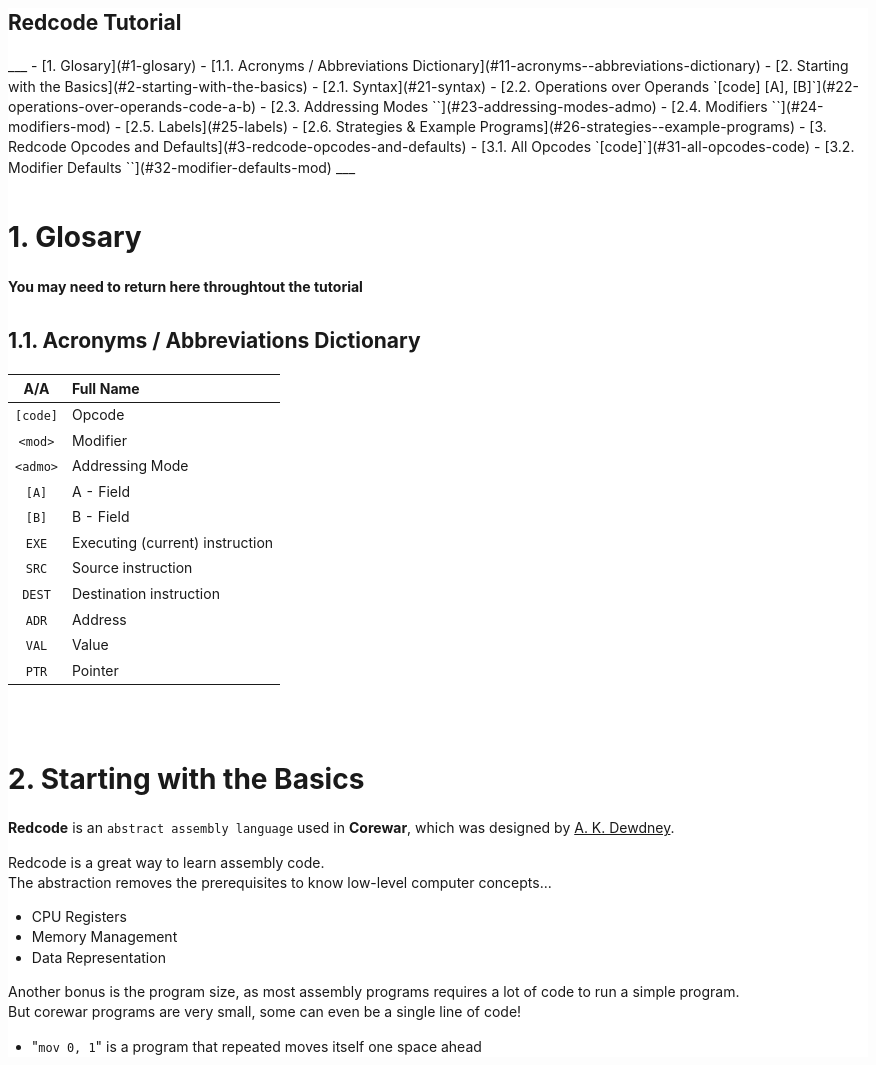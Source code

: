 <H2> Redcode Tutorial </H2>
___
- [1. Glosary](#1-glosary)
  - [1.1. Acronyms / Abbreviations Dictionary](#11-acronyms--abbreviations-dictionary)
- [2. Starting with the Basics](#2-starting-with-the-basics)
  - [2.1. Syntax](#21-syntax)
  - [2.2. Operations over Operands `[code] [A], [B]`](#22-operations-over-operands-code-a-b)
  - [2.3. Addressing Modes `<admo>`](#23-addressing-modes-admo)
  - [2.4. Modifiers `<mod>`](#24-modifiers-mod)
  - [2.5. Labels](#25-labels)
  - [2.6. Strategies & Example Programs](#26-strategies--example-programs)
- [3. Redcode Opcodes and Defaults](#3-redcode-opcodes-and-defaults)
  - [3.1. All Opcodes `[code]`](#31-all-opcodes-code)
  - [3.2. Modifier Defaults `<mod>`](#32-modifier-defaults-mod)
___

<BR/>

# 1. Glosary
**You may need to return here throughtout the tutorial**

## 1.1. Acronyms / Abbreviations Dictionary  
A/A      | Full Name
:-:      | :--
`[code]` | Opcode
`<mod>`  | Modifier
`<admo>` | Addressing Mode
`[A]`    | A - Field
`[B]`    | B - Field
`EXE`    | Executing (current) instruction
`SRC`    | Source instruction
`DEST`   | Destination instruction
`ADR`    | Address
`VAL`    | Value
`PTR`    | Pointer

<BR/>

# 2. Starting with the Basics
**Redcode** is an `abstract assembly language` used in **Corewar**, which was designed by [A. K. Dewdney](https://en.wikipedia.org/wiki/A._K._Dewdney).
<BR/>

Redcode is a great way to learn assembly code.  
The abstraction removes the prerequisites to know low-level computer concepts...
  * CPU Registers
  * Memory Management
  * Data Representation

Another bonus is the program size, as most assembly programs requires a lot of code to run a simple program.  
But corewar programs are very small, some can even be a single line of code!  
 * "`mov 0, 1`" is a program that repeated moves itself one space ahead
